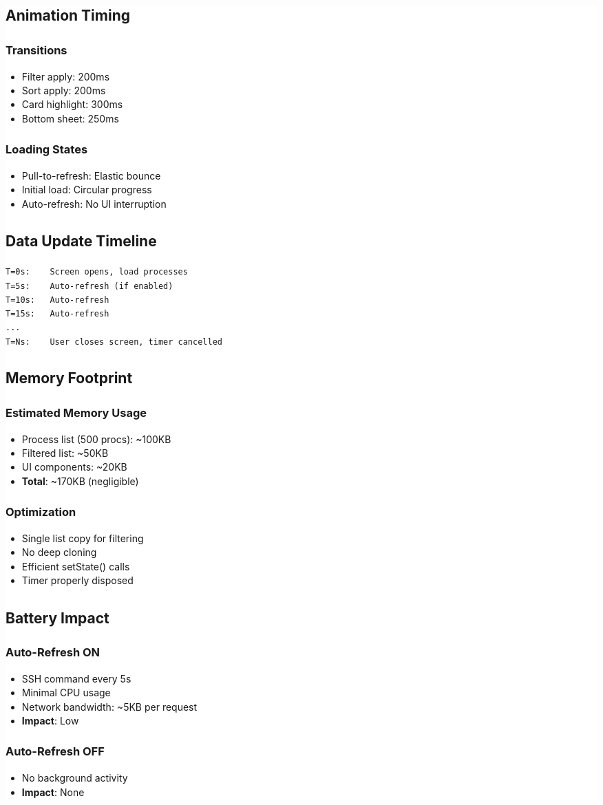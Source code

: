 ## Animation Timing

### Transitions
- Filter apply: 200ms
- Sort apply: 200ms
- Card highlight: 300ms
- Bottom sheet: 250ms

### Loading States
- Pull-to-refresh: Elastic bounce
- Initial load: Circular progress
- Auto-refresh: No UI interruption

## Data Update Timeline

```
T=0s:    Screen opens, load processes
T=5s:    Auto-refresh (if enabled)
T=10s:   Auto-refresh
T=15s:   Auto-refresh
...
T=Ns:    User closes screen, timer cancelled
```

## Memory Footprint

### Estimated Memory Usage
- Process list (500 procs): ~100KB
- Filtered list: ~50KB
- UI components: ~20KB
- **Total**: ~170KB (negligible)

### Optimization
- Single list copy for filtering
- No deep cloning
- Efficient setState() calls
- Timer properly disposed

## Battery Impact

### Auto-Refresh ON
- SSH command every 5s
- Minimal CPU usage
- Network bandwidth: ~5KB per request
- **Impact**: Low

### Auto-Refresh OFF
- No background activity
- **Impact**: None
